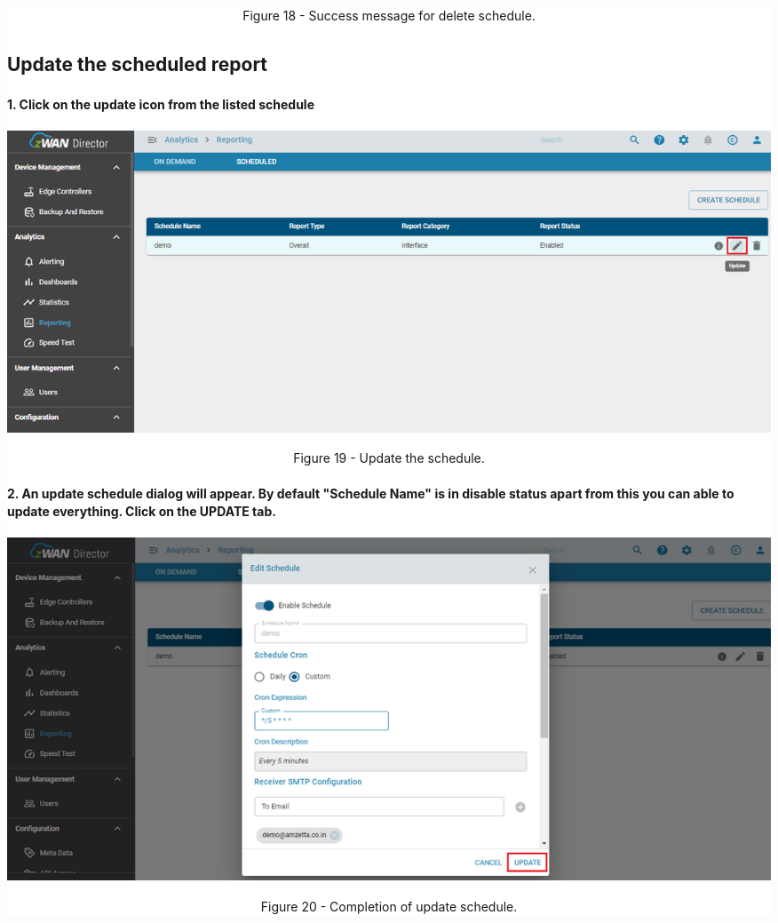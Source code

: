 <center>Figure 18 - Success message for delete schedule.</center>

## Update the scheduled report

#### 1. Click on the update icon from the listed schedule

![](SBR_UI_images/Update.png)

<center>Figure 19 - Update the schedule.</center>

#### 2. An update schedule dialog will appear. By default "Schedule Name" is in disable status apart from this you can able to update everything. Click on the UPDATE tab.

![](SBR_UI_images/Update_scheduled_report.png)

<center>Figure 20 - Completion of update schedule.</center>
